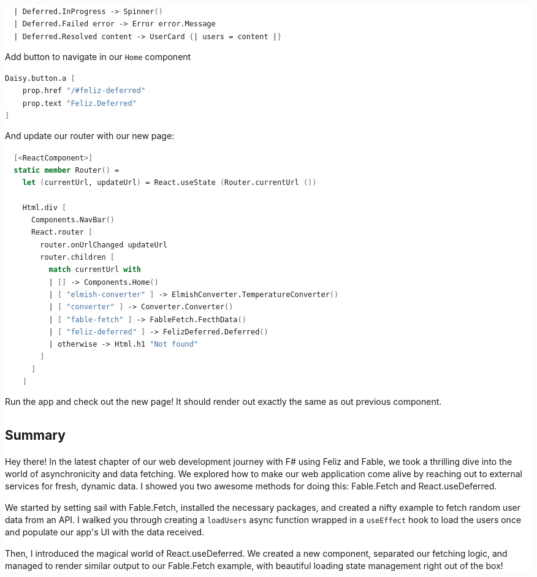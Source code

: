 ```fsharp
  | Deferred.InProgress -> Spinner()
  | Deferred.Failed error -> Error error.Message
  | Deferred.Resolved content -> UserCard {| users = content |}
```

Add button to navigate in our `Home` component

```fsharp
Daisy.button.a [
    prop.href "/#feliz-deferred"
    prop.text "Feliz.Deferred"
]
```

And update our router with our new page:

```fsharp
  [<ReactComponent>]
  static member Router() =
    let (currentUrl, updateUrl) = React.useState (Router.currentUrl ())

    Html.div [
      Components.NavBar()
      React.router [
        router.onUrlChanged updateUrl
        router.children [
          match currentUrl with
          | [] -> Components.Home()
          | [ "elmish-converter" ] -> ElmishConverter.TemperatureConverter()
          | [ "converter" ] -> Converter.Converter()
          | [ "fable-fetch" ] -> FableFetch.FecthData()
          | [ "feliz-deferred" ] -> FelizDeferred.Deferred()
          | otherwise -> Html.h1 "Not found"
        ]
      ]
    ]
```

Run the app and check out the new page! It should render out exactly the same as out previous component.

## Summary

Hey there! In the latest chapter of our web development journey with F# using Feliz and Fable, we took a thrilling dive into the world of asynchronicity and data fetching. We explored how to make our web application come alive by reaching out to external services for fresh, dynamic data. I showed you two awesome methods for doing this: Fable.Fetch and React.useDeferred.

We started by setting sail with Fable.Fetch, installed the necessary packages, and created a nifty example to fetch random user data from an API. I walked you through creating a `loadUsers` async function wrapped in a `useEffect` hook to load the users once and populate our app's UI with the data received.

Then, I introduced the magical world of React.useDeferred. We created a new component, separated our fetching logic, and managed to render similar output to our Fable.Fetch example, with beautiful loading state management right out of the box!
